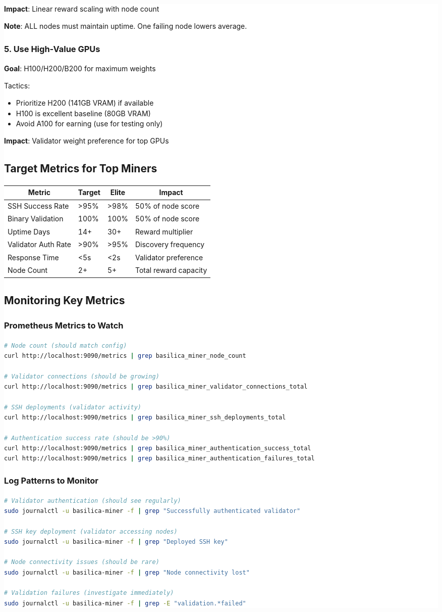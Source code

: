 **Impact**: Linear reward scaling with node count

**Note**: ALL nodes must maintain uptime. One failing node lowers average.

### 5. Use High-Value GPUs

**Goal**: H100/H200/B200 for maximum weights

Tactics:
- Prioritize H200 (141GB VRAM) if available
- H100 is excellent baseline (80GB VRAM)
- Avoid A100 for earning (use for testing only)

**Impact**: Validator weight preference for top GPUs

## Target Metrics for Top Miners

| Metric | Target | Elite | Impact |
|--------|--------|-------|--------|
| SSH Success Rate | >95% | >98% | 50% of node score |
| Binary Validation | 100% | 100% | 50% of node score |
| Uptime Days | 14+ | 30+ | Reward multiplier |
| Validator Auth Rate | >90% | >95% | Discovery frequency |
| Response Time | <5s | <2s | Validator preference |
| Node Count | 2+ | 5+ | Total reward capacity |

## Monitoring Key Metrics

### Prometheus Metrics to Watch

```bash
# Node count (should match config)
curl http://localhost:9090/metrics | grep basilica_miner_node_count

# Validator connections (should be growing)
curl http://localhost:9090/metrics | grep basilica_miner_validator_connections_total

# SSH deployments (validator activity)
curl http://localhost:9090/metrics | grep basilica_miner_ssh_deployments_total

# Authentication success rate (should be >90%)
curl http://localhost:9090/metrics | grep basilica_miner_authentication_success_total
curl http://localhost:9090/metrics | grep basilica_miner_authentication_failures_total
```

### Log Patterns to Monitor

```bash
# Validator authentication (should see regularly)
sudo journalctl -u basilica-miner -f | grep "Successfully authenticated validator"

# SSH key deployment (validator accessing nodes)
sudo journalctl -u basilica-miner -f | grep "Deployed SSH key"

# Node connectivity issues (should be rare)
sudo journalctl -u basilica-miner -f | grep "Node connectivity lost"

# Validation failures (investigate immediately)
sudo journalctl -u basilica-miner -f | grep -E "validation.*failed"
```
